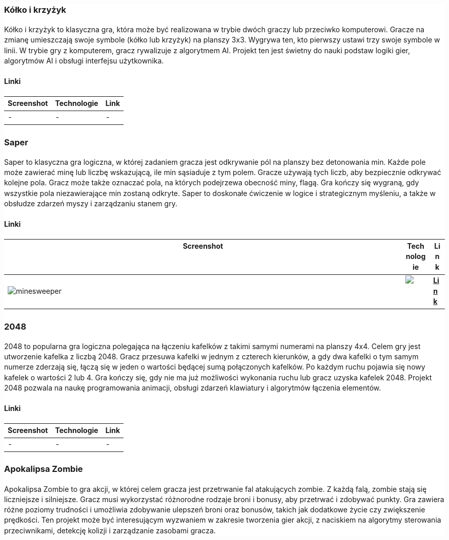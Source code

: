 ### Kółko i krzyżyk

Kółko i krzyżyk to klasyczna gra, która może być realizowana w trybie dwóch graczy lub przeciwko komputerowi. Gracze na zmianę umieszczają swoje symbole (kółko lub krzyżyk) na planszy 3x3. Wygrywa ten, kto pierwszy ustawi trzy swoje symbole w linii. W trybie gry z komputerem, gracz rywalizuje z algorytmem AI. Projekt ten jest świetny do nauki podstaw logiki gier, algorytmów AI i obsługi interfejsu użytkownika.

#### Linki

Screenshot | Technologie | Link 
---|---|---
| - | - | - |

### Saper

Saper to klasyczna gra logiczna, w której zadaniem gracza jest odkrywanie pól na planszy bez detonowania min. Każde pole może zawierać minę lub liczbę wskazującą, ile min sąsiaduje z tym polem. Gracze używają tych liczb, aby bezpiecznie odkrywać kolejne pola. Gracz może także oznaczać pola, na których podejrzewa obecność miny, flagą. Gra kończy się wygraną, gdy wszystkie pola niezawierające min zostaną odkryte. Saper to doskonałe ćwiczenie w logice i strategicznym myśleniu, a także w obsłudze zdarzeń myszy i zarządzaniu stanem gry.

#### Linki
 
<div align="center">

Screenshot | Technologie | Link 
---|---|---
<img width="2000"/>![minesweeper](https://user-images.githubusercontent.com/37275728/194823180-a96946b2-082e-4aac-85cd-e822b6cf58c4.gif) | <img src="https://img.icons8.com/color/344/python.png" height="50" />  | **[Link](https://github.com/djeada/Proste-Projekty/tree/main/src/python/minesweeper)**
 
</div>

### 2048

2048 to popularna gra logiczna polegająca na łączeniu kafelków z takimi samymi numerami na planszy 4x4. Celem gry jest utworzenie kafelka z liczbą 2048. Gracz przesuwa kafelki w jednym z czterech kierunków, a gdy dwa kafelki o tym samym numerze zderzają się, łączą się w jeden o wartości będącej sumą połączonych kafelków. Po każdym ruchu pojawia się nowy kafelek o wartości 2 lub 4. Gra kończy się, gdy nie ma już możliwości wykonania ruchu lub gracz uzyska kafelek 2048. Projekt 2048 pozwala na naukę programowania animacji, obsługi zdarzeń klawiatury i algorytmów łączenia elementów.

#### Linki

Screenshot | Technologie | Link 
---|---|---
| - | - | - |

### Apokalipsa Zombie

Apokalipsa Zombie to gra akcji, w której celem gracza jest przetrwanie fal atakujących zombie. Z każdą falą, zombie stają się liczniejsze i silniejsze. Gracz musi wykorzystać różnorodne rodzaje broni i bonusy, aby przetrwać i zdobywać punkty. Gra zawiera różne poziomy trudności i umożliwia zdobywanie ulepszeń broni oraz bonusów, takich jak dodatkowe życie czy zwiększenie prędkości. Ten projekt może być interesującym wyzwaniem w zakresie tworzenia gier akcji, z naciskiem na algorytmy sterowania przeciwnikami, detekcję kolizji i zarządzanie zasobami gracza.
